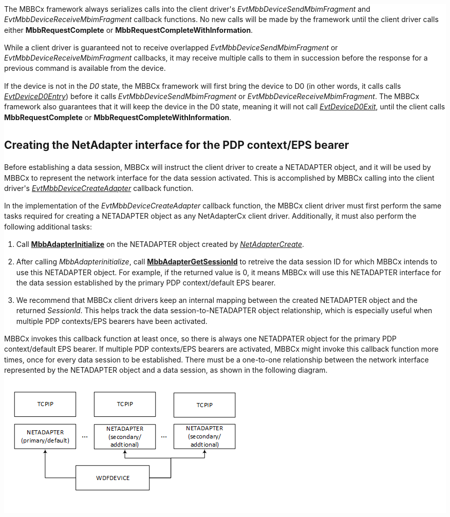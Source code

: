The MBBCx framework always serializes calls into the client driver's *EvtMbbDeviceSendMbimFragment* and *EvtMbbDeviceReceiveMbimFragment* callback functions. No new calls will be made by the framework until the client driver calls either **MbbRequestComplete** or **MbbRequestCompleteWithInformation**.

While a client driver is guaranteed not to receive overlapped *EvtMbbDeviceSendMbimFragment* or *EvtMbbDeviceReceiveMbimFragment* callbacks, it may receive multiple calls to them in succession before the response for a previous command is available from the device.

If the device is not in the *D0* state, the MBBCx framework will first bring the device to D0 (in other words, it calls calls [*EvtDeviceD0Entry*](https://docs.microsoft.com/windows-hardware/drivers/ddi/content/wdfdevice/nc-wdfdevice-evt_wdf_device_d0_entry)) before it calls *EvtMbbDeviceSendMbimFragment* or *EvtMbbDeviceReceiveMbimFragment*. The MBBCx framework also guarantees that it will keep the device in the D0 state, meaning it will not call [*EvtDeviceD0Exit*](https://docs.microsoft.com/windows-hardware/drivers/ddi/content/wdfdevice/nc-wdfdevice-evt_wdf_device_d0_exit), until the client calls **MbbRequestComplete** or **MbbRequestCompleteWithInformation**.

## Creating the NetAdapter interface for the PDP context/EPS bearer

Before establishing a data session, MBBCx will instruct the client driver to create a NETADAPTER object, and it will be used by MBBCx to represent the network interface for the data session activated. This is accomplished by MBBCx calling into the client driver's [*EvtMbbDeviceCreateAdapter*](evt-mbb-device-create-adapter.md) callback function. 

In the implementation of the *EvtMbbDeviceCreateAdapter* callback function, the MBBCx client driver must first perform the same tasks required for creating a NETADAPTER object as any NetAdapterCx client driver. Additionally, it must also perform the following additional tasks:

1. Call [**MbbAdapterInitialize**](mbbadapterinitialize.md) on the NETADAPTER object created by [*NetAdapterCreate*](https://docs.microsoft.com/windows-hardware/drivers/ddi/content/netadapter/nf-netadapter-netadaptercreate).

2. After calling *MbbAdapterinitialize*, call [**MbbAdapterGetSessionId**](mbbadaptergetsessionid.md) to retreive the data session ID for which MBBCx intends to use this NETADAPTER object. For example, if the returned value is 0, it means MBBCx will use this NETADAPTER interface for the data session established by the primary PDP context/default EPS bearer.

3. We recommend that MBBCx client drivers keep an internal mapping between the created NETADAPTER object and the returned *SessionId*. This helps track the data session-to-NETADAPTER object relationship, which is especially useful when multiple PDP contexts/EPS bearers have been activated.

MBBCx invokes this callback function at least once, so there is always one NETADPATER object for the primary PDP context/default EPS bearer. If multiple PDP contexts/EPS bearers are activated, MBBCx might invoke this callback function more times, once for every data session to be established. There must be a one-to-one relationship between the network interface represented by the NETADAPTER object and a data session, as shown in the following diagram.

![Multiple NetAdapters](images/multi-netadapter.png)
